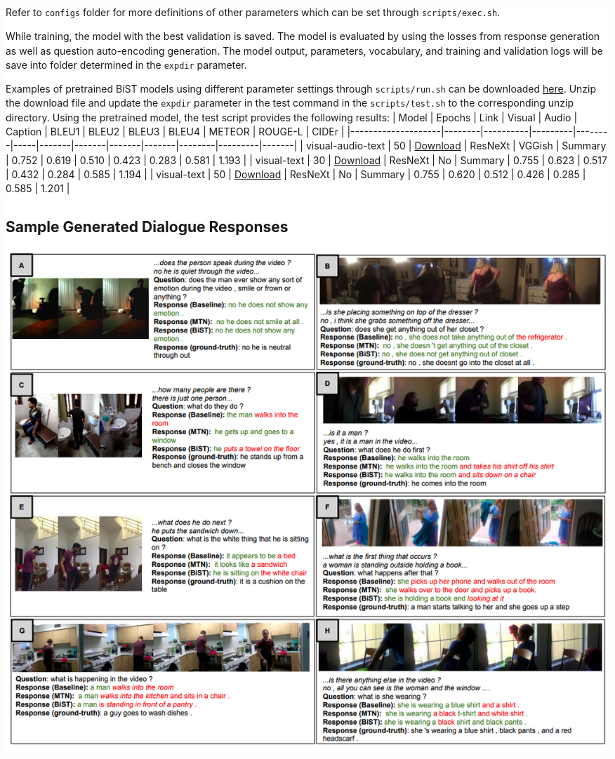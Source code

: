 Refer to `configs` folder for more definitions of other parameters which can be set through  `scripts/exec.sh`. 

While training, the model with the best validation is saved. The model is evaluated by using the losses from response generation as well as question auto-encoding generation. 
The model output, parameters, vocabulary, and training and validation logs will be save into folder determined in the `expdir` parameter.  

Examples of pretrained BiST models using different parameter settings through `scripts/run.sh` can be downloaded [here](https://drive.google.com/drive/folders/1Rs8QuQF2Ikmbe4ENOuxLk1_Kk0cQntf4?usp=sharing). Unzip the download file and update the `expdir` parameter in the test command in the `scripts/test.sh` to the corresponding unzip directory. Using the pretrained model, the test script provides the following results:
| Model              | Epochs | Link     | Visual  | Audio  | Caption | BLEU1 | BLEU2 | BLEU3 | BLEU4 | METEOR | ROUGE-L | CIDEr |
|--------------------|--------|----------|---------|--------|-----|-------|-------|-------|-------|--------|---------|-------|
| visual-audio-text  | 50     | [Download](https://drive.google.com/drive/folders/1xc1MbdHkDDX_G7qbn4m8DKEuopRDg5XF?usp=sharing) | ResNeXt | VGGish | Summary | 0.752 | 0.619 | 0.510 | 0.423 | 0.283  | 0.581   | 1.193 |
| visual-text        | 30     | [Download](https://drive.google.com/drive/folders/1gkX-JK02TRsRkP7slz4eiq1Dp2UiKnqT?usp=sharing) | ResNeXt | No     | Summary | 0.755 | 0.623 | 0.517 | 0.432 | 0.284  | 0.585   | 1.194 |
| visual-text        | 50     | [Download](https://drive.google.com/drive/folders/1sE3t1tVciZ4H_2-902Z_5LylJCrMgcRO?usp=sharing) | ResNeXt | No     | Summary | 0.755 | 0.620 | 0.512 | 0.426 | 0.285  | 0.585   | 1.201 |


## Sample Generated Dialogue Responses

<p align="center">
<img src="img/sample_outputs.png" width="100%" />
<br>